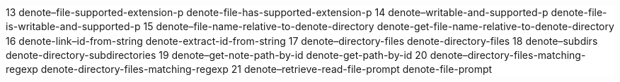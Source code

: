 
<tr>
<td class="org-right">13</td>
<td class="org-left">denote&#x2013;file-supported-extension-p</td>
<td class="org-left">denote-file-has-supported-extension-p</td>
</tr>


<tr>
<td class="org-right">14</td>
<td class="org-left">denote&#x2013;writable-and-supported-p</td>
<td class="org-left">denote-file-is-writable-and-supported-p</td>
</tr>


<tr>
<td class="org-right">15</td>
<td class="org-left">denote&#x2013;file-name-relative-to-denote-directory</td>
<td class="org-left">denote-get-file-name-relative-to-denote-directory</td>
</tr>


<tr>
<td class="org-right">16</td>
<td class="org-left">denote-link&#x2013;id-from-string</td>
<td class="org-left">denote-extract-id-from-string</td>
</tr>


<tr>
<td class="org-right">17</td>
<td class="org-left">denote&#x2013;directory-files</td>
<td class="org-left">denote-directory-files</td>
</tr>


<tr>
<td class="org-right">18</td>
<td class="org-left">denote&#x2013;subdirs</td>
<td class="org-left">denote-directory-subdirectories</td>
</tr>


<tr>
<td class="org-right">19</td>
<td class="org-left">denote&#x2013;get-note-path-by-id</td>
<td class="org-left">denote-get-path-by-id</td>
</tr>


<tr>
<td class="org-right">20</td>
<td class="org-left">denote&#x2013;directory-files-matching-regexp</td>
<td class="org-left">denote-directory-files-matching-regexp</td>
</tr>


<tr>
<td class="org-right">21</td>
<td class="org-left">denote&#x2013;retrieve-read-file-prompt</td>
<td class="org-left">denote-file-prompt</td>
</tr>
